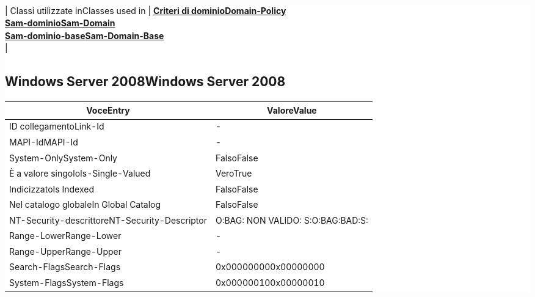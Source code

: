 | <span data-ttu-id="4acfa-201">Classi utilizzate in</span><span class="sxs-lookup"><span data-stu-id="4acfa-201">Classes used in</span></span>        | [<span data-ttu-id="4acfa-202">**Criteri di dominio**</span><span class="sxs-lookup"><span data-stu-id="4acfa-202">**Domain-Policy**</span></span>](c-domainpolicy.md)<br/> [<span data-ttu-id="4acfa-203">**Sam-dominio**</span><span class="sxs-lookup"><span data-stu-id="4acfa-203">**Sam-Domain**</span></span>](c-samdomain.md)<br/> [<span data-ttu-id="4acfa-204">**Sam-dominio-base**</span><span class="sxs-lookup"><span data-stu-id="4acfa-204">**Sam-Domain-Base**</span></span>](c-samdomainbase.md)<br/> |



## <a name="windows-server-2008"></a><span data-ttu-id="4acfa-205">Windows Server 2008</span><span class="sxs-lookup"><span data-stu-id="4acfa-205">Windows Server 2008</span></span>



| <span data-ttu-id="4acfa-206">Voce</span><span class="sxs-lookup"><span data-stu-id="4acfa-206">Entry</span></span> | <span data-ttu-id="4acfa-207">Valore</span><span class="sxs-lookup"><span data-stu-id="4acfa-207">Value</span></span> |
|------------------------|-------------------------------------------------------------------------------------------------------------------------------------------------------|
| <span data-ttu-id="4acfa-208">ID collegamento</span><span class="sxs-lookup"><span data-stu-id="4acfa-208">Link-Id</span></span>                | \-                                                                                                                                                    |
| <span data-ttu-id="4acfa-209">MAPI-Id</span><span class="sxs-lookup"><span data-stu-id="4acfa-209">MAPI-Id</span></span>                | \-                                                                                                                                                    |
| <span data-ttu-id="4acfa-210">System-Only</span><span class="sxs-lookup"><span data-stu-id="4acfa-210">System-Only</span></span>            | <span data-ttu-id="4acfa-211">Falso</span><span class="sxs-lookup"><span data-stu-id="4acfa-211">False</span></span>                                                                                                                                                 |
| <span data-ttu-id="4acfa-212">È a valore singolo</span><span class="sxs-lookup"><span data-stu-id="4acfa-212">Is-Single-Valued</span></span>       | <span data-ttu-id="4acfa-213">Vero</span><span class="sxs-lookup"><span data-stu-id="4acfa-213">True</span></span>                                                                                                                                                  |
| <span data-ttu-id="4acfa-214">Indicizzato</span><span class="sxs-lookup"><span data-stu-id="4acfa-214">Is Indexed</span></span>             | <span data-ttu-id="4acfa-215">Falso</span><span class="sxs-lookup"><span data-stu-id="4acfa-215">False</span></span>                                                                                                                                                 |
| <span data-ttu-id="4acfa-216">Nel catalogo globale</span><span class="sxs-lookup"><span data-stu-id="4acfa-216">In Global Catalog</span></span>      | <span data-ttu-id="4acfa-217">Falso</span><span class="sxs-lookup"><span data-stu-id="4acfa-217">False</span></span>                                                                                                                                                 |
| <span data-ttu-id="4acfa-218">NT-Security-descrittore</span><span class="sxs-lookup"><span data-stu-id="4acfa-218">NT-Security-Descriptor</span></span> | <span data-ttu-id="4acfa-219">O:BAG: NON VALIDO: S:</span><span class="sxs-lookup"><span data-stu-id="4acfa-219">O:BAG:BAD:S:</span></span>                                                                                                                                          |
| <span data-ttu-id="4acfa-220">Range-Lower</span><span class="sxs-lookup"><span data-stu-id="4acfa-220">Range-Lower</span></span>            | \-                                                                                                                                                    |
| <span data-ttu-id="4acfa-221">Range-Upper</span><span class="sxs-lookup"><span data-stu-id="4acfa-221">Range-Upper</span></span>            | \-                                                                                                                                                    |
| <span data-ttu-id="4acfa-222">Search-Flags</span><span class="sxs-lookup"><span data-stu-id="4acfa-222">Search-Flags</span></span>           | <span data-ttu-id="4acfa-223">0x00000000</span><span class="sxs-lookup"><span data-stu-id="4acfa-223">0x00000000</span></span>                                                                                                                                            |
| <span data-ttu-id="4acfa-224">System-Flags</span><span class="sxs-lookup"><span data-stu-id="4acfa-224">System-Flags</span></span>           | <span data-ttu-id="4acfa-225">0x00000010</span><span class="sxs-lookup"><span data-stu-id="4acfa-225">0x00000010</span></span>                                                                                                                                            |